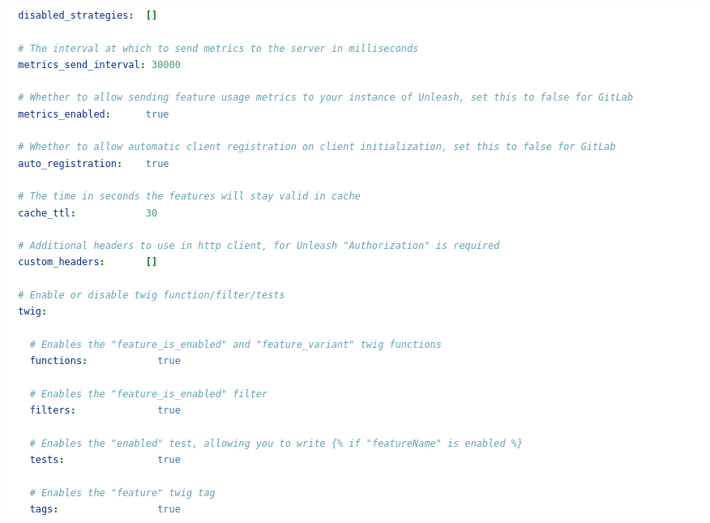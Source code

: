```yaml
  disabled_strategies:  []

  # The interval at which to send metrics to the server in milliseconds
  metrics_send_interval: 30000

  # Whether to allow sending feature usage metrics to your instance of Unleash, set this to false for GitLab
  metrics_enabled:      true

  # Whether to allow automatic client registration on client initialization, set this to false for GitLab
  auto_registration:    true

  # The time in seconds the features will stay valid in cache
  cache_ttl:            30

  # Additional headers to use in http client, for Unleash "Authorization" is required
  custom_headers:       []

  # Enable or disable twig function/filter/tests
  twig:

    # Enables the "feature_is_enabled" and "feature_variant" twig functions
    functions:            true

    # Enables the "feature_is_enabled" filter
    filters:              true

    # Enables the "enabled" test, allowing you to write {% if "featureName" is enabled %}
    tests:                true

    # Enables the "feature" twig tag
    tags:                 true
```
